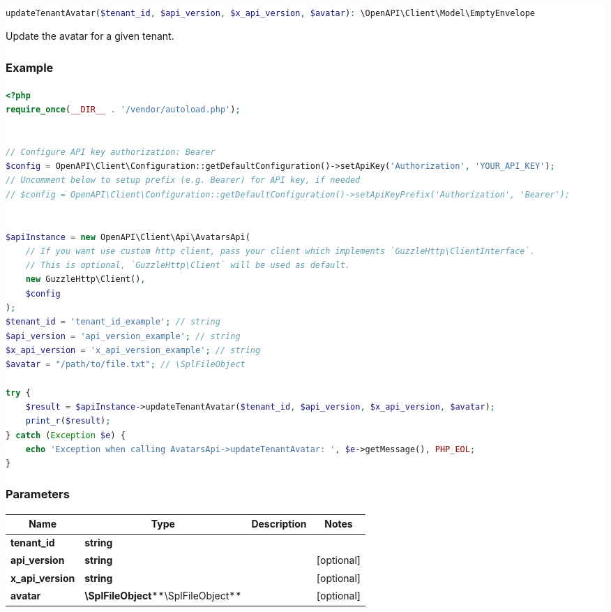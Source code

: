 ```php
updateTenantAvatar($tenant_id, $api_version, $x_api_version, $avatar): \OpenAPI\Client\Model\EmptyEnvelope
```

Update the avatar for a given tenant.

### Example

```php
<?php
require_once(__DIR__ . '/vendor/autoload.php');


// Configure API key authorization: Bearer
$config = OpenAPI\Client\Configuration::getDefaultConfiguration()->setApiKey('Authorization', 'YOUR_API_KEY');
// Uncomment below to setup prefix (e.g. Bearer) for API key, if needed
// $config = OpenAPI\Client\Configuration::getDefaultConfiguration()->setApiKeyPrefix('Authorization', 'Bearer');


$apiInstance = new OpenAPI\Client\Api\AvatarsApi(
    // If you want use custom http client, pass your client which implements `GuzzleHttp\ClientInterface`.
    // This is optional, `GuzzleHttp\Client` will be used as default.
    new GuzzleHttp\Client(),
    $config
);
$tenant_id = 'tenant_id_example'; // string
$api_version = 'api_version_example'; // string
$x_api_version = 'x_api_version_example'; // string
$avatar = "/path/to/file.txt"; // \SplFileObject

try {
    $result = $apiInstance->updateTenantAvatar($tenant_id, $api_version, $x_api_version, $avatar);
    print_r($result);
} catch (Exception $e) {
    echo 'Exception when calling AvatarsApi->updateTenantAvatar: ', $e->getMessage(), PHP_EOL;
}
```

### Parameters

| Name | Type | Description  | Notes |
| ------------- | ------------- | ------------- | ------------- |
| **tenant_id** | **string**|  | |
| **api_version** | **string**|  | [optional] |
| **x_api_version** | **string**|  | [optional] |
| **avatar** | **\SplFileObject****\SplFileObject**|  | [optional] |
